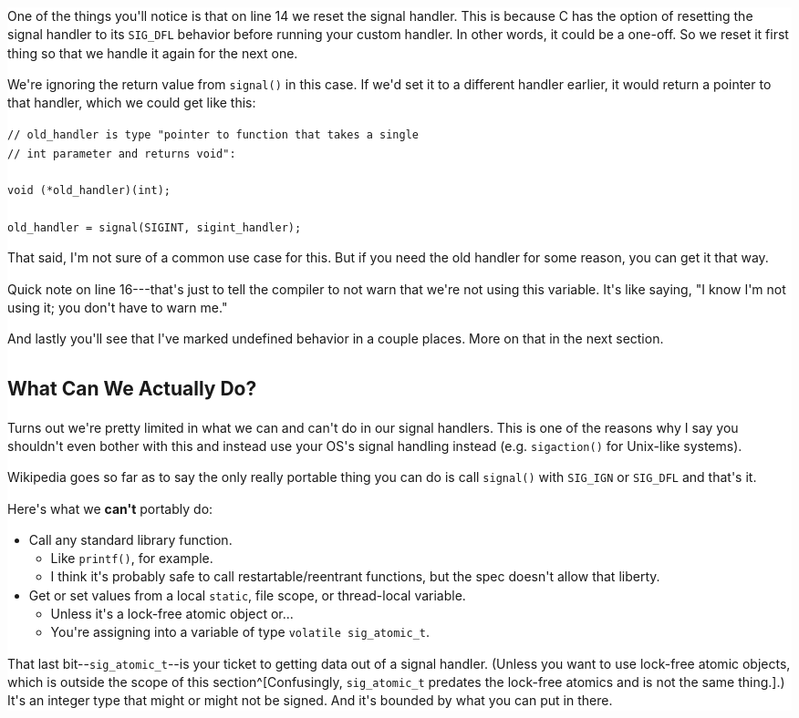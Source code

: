 One of the things you'll notice is that on line 14 we reset the signal
handler. This is because C has the option of resetting the signal
handler to its `SIG_DFL` behavior before running your custom handler. In
other words, it could be a one-off. So we reset it first thing so that
we handle it again for the next one.

We're ignoring the return value from `signal()` in this case. If we'd
set it to a different handler earlier, it would return a pointer to that
handler, which we could get like this:

``` {.c}
// old_handler is type "pointer to function that takes a single
// int parameter and returns void":

void (*old_handler)(int);

old_handler = signal(SIGINT, sigint_handler);
```

That said, I'm not sure of a common use case for this. But if you need
the old handler for some reason, you can get it that way.

Quick note on line 16---that's just to tell the compiler to not warn
that we're not using this variable. It's like saying, "I know I'm not
using it; you don't have to warn me."

And lastly you'll see that I've marked undefined behavior in a couple
places. More on that in the next section.

## What Can We Actually Do?

Turns out we're pretty limited in what we can and can't do in our signal
handlers. This is one of the reasons why I say you shouldn't even bother
with this and instead use your OS's signal handling instead (e.g.
`sigaction()` for Unix-like systems).

Wikipedia goes so far as to say the only really portable thing you can
do is call `signal()` with `SIG_IGN` or `SIG_DFL` and that's it.

Here's what we **can't** portably do:

* Call any standard library function.
  * Like `printf()`, for example.
  * I think it's probably safe to call restartable/reentrant functions,
    but the spec doesn't allow that liberty.
* Get or set values from a local `static`, file scope, or thread-local
  variable.
  * Unless it's a lock-free atomic object or...
  * You're assigning into a variable of type `volatile sig_atomic_t`.

That last bit--`sig_atomic_t`--is your ticket to getting data out of a
signal handler. (Unless you want to use lock-free atomic objects, which
is outside the scope of this section^[Confusingly, `sig_atomic_t`
predates the lock-free atomics and is not the same thing.].) It's an
integer type that might or might not be signed. And it's bounded by what
you can put in there.
